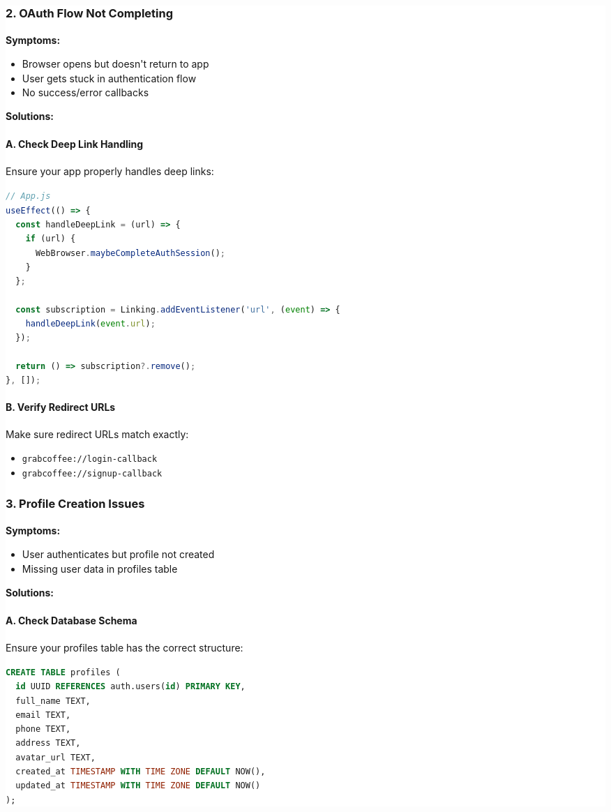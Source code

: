 ### 2. OAuth Flow Not Completing

**Symptoms:**
- Browser opens but doesn't return to app
- User gets stuck in authentication flow
- No success/error callbacks

**Solutions:**

#### A. Check Deep Link Handling
Ensure your app properly handles deep links:

```javascript
// App.js
useEffect(() => {
  const handleDeepLink = (url) => {
    if (url) {
      WebBrowser.maybeCompleteAuthSession();
    }
  };

  const subscription = Linking.addEventListener('url', (event) => {
    handleDeepLink(event.url);
  });

  return () => subscription?.remove();
}, []);
```

#### B. Verify Redirect URLs
Make sure redirect URLs match exactly:
- `grabcoffee://login-callback`
- `grabcoffee://signup-callback`

### 3. Profile Creation Issues

**Symptoms:**
- User authenticates but profile not created
- Missing user data in profiles table

**Solutions:**

#### A. Check Database Schema
Ensure your profiles table has the correct structure:

```sql
CREATE TABLE profiles (
  id UUID REFERENCES auth.users(id) PRIMARY KEY,
  full_name TEXT,
  email TEXT,
  phone TEXT,
  address TEXT,
  avatar_url TEXT,
  created_at TIMESTAMP WITH TIME ZONE DEFAULT NOW(),
  updated_at TIMESTAMP WITH TIME ZONE DEFAULT NOW()
);
```
